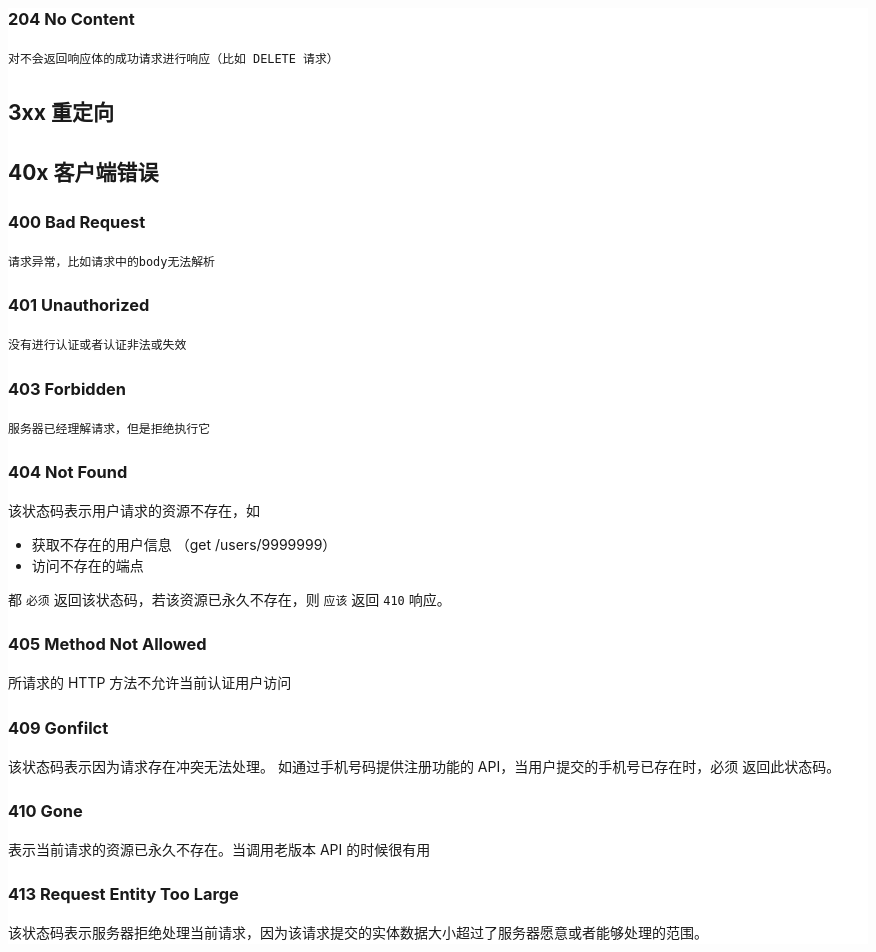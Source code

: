 ### 204 No Content

```
对不会返回响应体的成功请求进行响应（比如 DELETE 请求）
```

## 3xx 重定向

## 40x 客户端错误

### 400 Bad Request

```
请求异常，比如请求中的body无法解析
```

### 401 Unauthorized

```
没有进行认证或者认证非法或失效
```

### 403 Forbidden

```
服务器已经理解请求，但是拒绝执行它
```

### 404 Not Found

该状态码表示用户请求的资源不存在，如

- 获取不存在的用户信息 （get /users/9999999）
- 访问不存在的端点

都 `必须` 返回该状态码，若该资源已永久不存在，则 `应该` 返回 `410` 响应。

### 405 Method Not Allowed

所请求的 HTTP 方法不允许当前认证用户访问

### 409 Gonfilct

该状态码表示因为请求存在冲突无法处理。
如通过手机号码提供注册功能的 API，当用户提交的手机号已存在时，必须 返回此状态码。

### 410 Gone

表示当前请求的资源已永久不存在。当调用老版本 API 的时候很有用

### 413 Request Entity Too Large

该状态码表示服务器拒绝处理当前请求，因为该请求提交的实体数据大小超过了服务器愿意或者能够处理的范围。
